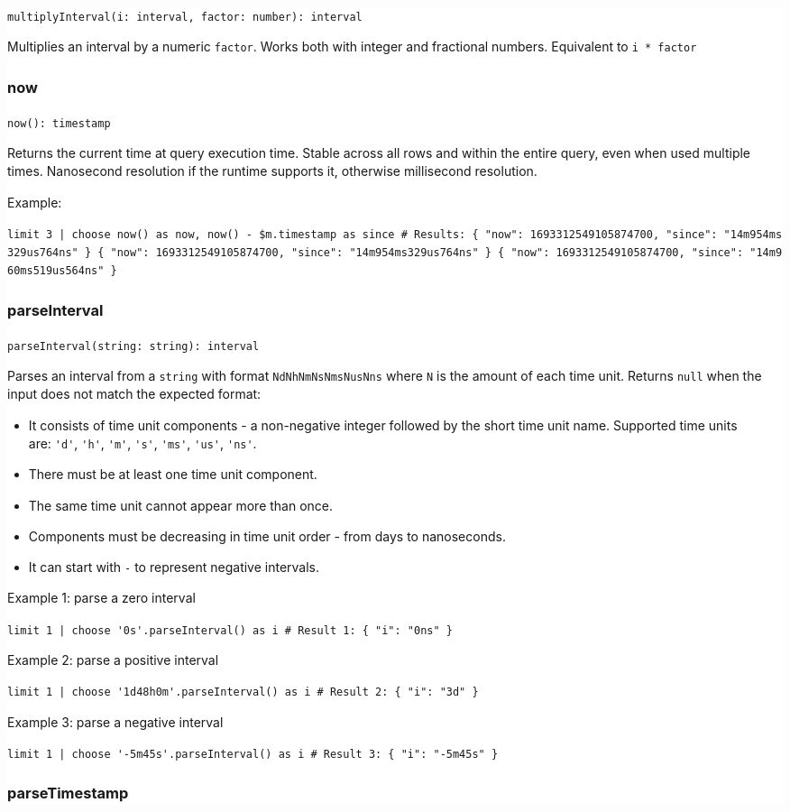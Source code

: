 `multiplyInterval(i: interval, factor: number): interval`

Multiplies an interval by a numeric `factor`. Works both with integer and fractional numbers. Equivalent to `i * factor`

### [](https://github.com/coralogix/dataprime-parser/blob/master/docs/cheat-sheet.md#now)now

`now(): timestamp`

Returns the current time at query execution time. Stable across all rows and within the entire query, even when used multiple times. Nanosecond resolution if the runtime supports it, otherwise millisecond resolution.

Example:

```
limit 3 | choose now() as now, now() - $m.timestamp as since # Results: { "now": 1693312549105874700, "since": "14m954ms329us764ns" } { "now": 1693312549105874700, "since": "14m954ms329us764ns" } { "now": 1693312549105874700, "since": "14m960ms519us564ns" }
```

### [](https://github.com/coralogix/dataprime-parser/blob/master/docs/cheat-sheet.md#parseinterval)parseInterval

`parseInterval(string: string): interval`

Parses an interval from a `string` with format `NdNhNmNsNmsNusNns` where `N` is the amount of each time unit. Returns `null` when the input does not match the expected format:

- It consists of time unit components - a non-negative integer followed by the short time unit name. Supported time units are: `'d'`, `'h'`, `'m'`, `'s'`, `'ms'`, `'us'`, `'ns'`.

- There must be at least one time unit component.

- The same time unit cannot appear more than once.

- Components must be decreasing in time unit order - from days to nanoseconds.

- It can start with `-` to represent negative intervals.

Example 1: parse a zero interval

```
limit 1 | choose '0s'.parseInterval() as i # Result 1: { "i": "0ns" }
```

Example 2: parse a positive interval

```
limit 1 | choose '1d48h0m'.parseInterval() as i # Result 2: { "i": "3d" } 
```

Example 3: parse a negative interval

```
limit 1 | choose '-5m45s'.parseInterval() as i # Result 3: { "i": "-5m45s" }
```

### [](https://github.com/coralogix/dataprime-parser/blob/master/docs/cheat-sheet.md#parsetimestamp)parseTimestamp

